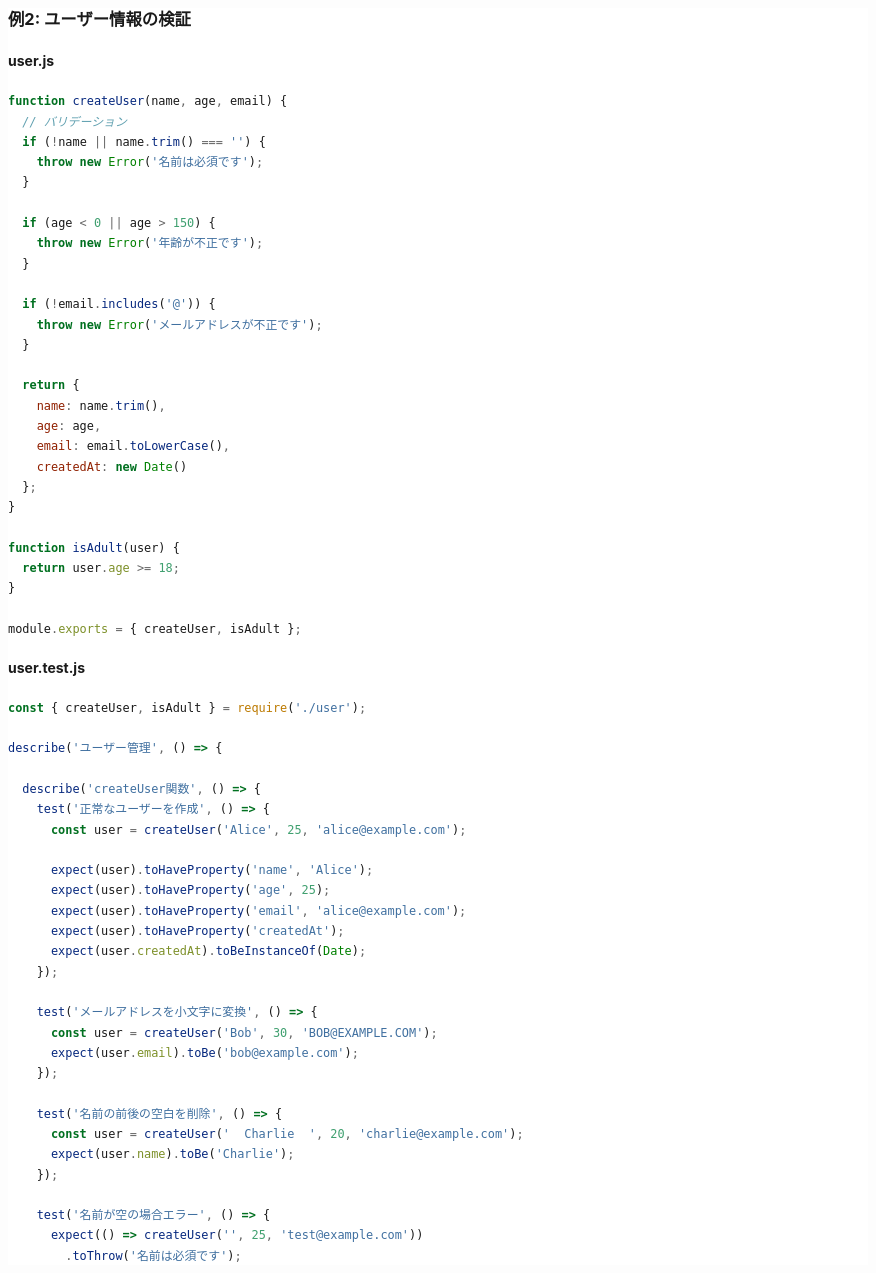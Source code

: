 
### 例2: ユーザー情報の検証

#### user.js
```javascript
function createUser(name, age, email) {
  // バリデーション
  if (!name || name.trim() === '') {
    throw new Error('名前は必須です');
  }
  
  if (age < 0 || age > 150) {
    throw new Error('年齢が不正です');
  }
  
  if (!email.includes('@')) {
    throw new Error('メールアドレスが不正です');
  }
  
  return {
    name: name.trim(),
    age: age,
    email: email.toLowerCase(),
    createdAt: new Date()
  };
}

function isAdult(user) {
  return user.age >= 18;
}

module.exports = { createUser, isAdult };
```

#### user.test.js
```javascript
const { createUser, isAdult } = require('./user');

describe('ユーザー管理', () => {
  
  describe('createUser関数', () => {
    test('正常なユーザーを作成', () => {
      const user = createUser('Alice', 25, 'alice@example.com');
      
      expect(user).toHaveProperty('name', 'Alice');
      expect(user).toHaveProperty('age', 25);
      expect(user).toHaveProperty('email', 'alice@example.com');
      expect(user).toHaveProperty('createdAt');
      expect(user.createdAt).toBeInstanceOf(Date);
    });
    
    test('メールアドレスを小文字に変換', () => {
      const user = createUser('Bob', 30, 'BOB@EXAMPLE.COM');
      expect(user.email).toBe('bob@example.com');
    });
    
    test('名前の前後の空白を削除', () => {
      const user = createUser('  Charlie  ', 20, 'charlie@example.com');
      expect(user.name).toBe('Charlie');
    });
    
    test('名前が空の場合エラー', () => {
      expect(() => createUser('', 25, 'test@example.com'))
        .toThrow('名前は必須です');
```